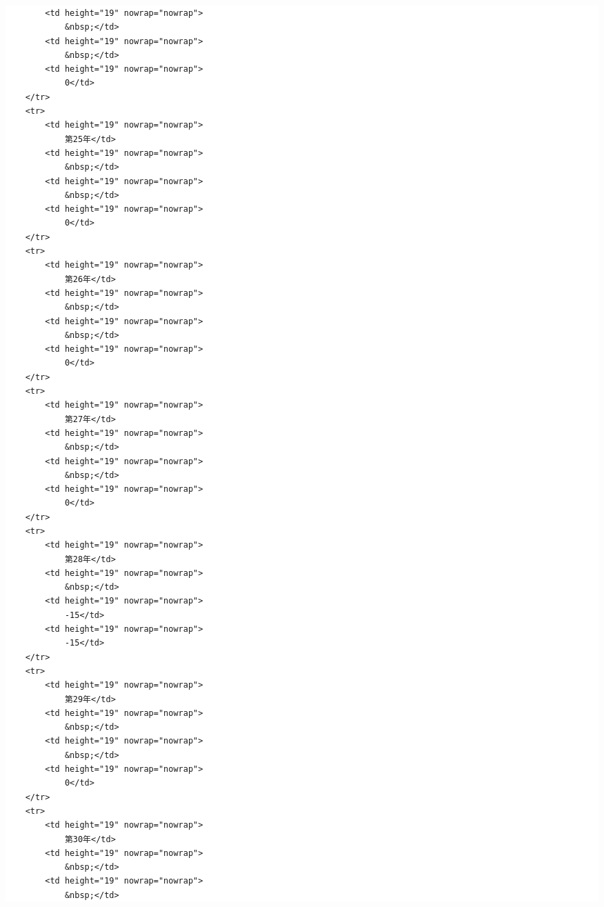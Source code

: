 			<td height="19" nowrap="nowrap">
				&nbsp;</td>
			<td height="19" nowrap="nowrap">
				&nbsp;</td>
			<td height="19" nowrap="nowrap">
				0</td>
		</tr>
		<tr>
			<td height="19" nowrap="nowrap">
				第25年</td>
			<td height="19" nowrap="nowrap">
				&nbsp;</td>
			<td height="19" nowrap="nowrap">
				&nbsp;</td>
			<td height="19" nowrap="nowrap">
				0</td>
		</tr>
		<tr>
			<td height="19" nowrap="nowrap">
				第26年</td>
			<td height="19" nowrap="nowrap">
				&nbsp;</td>
			<td height="19" nowrap="nowrap">
				&nbsp;</td>
			<td height="19" nowrap="nowrap">
				0</td>
		</tr>
		<tr>
			<td height="19" nowrap="nowrap">
				第27年</td>
			<td height="19" nowrap="nowrap">
				&nbsp;</td>
			<td height="19" nowrap="nowrap">
				&nbsp;</td>
			<td height="19" nowrap="nowrap">
				0</td>
		</tr>
		<tr>
			<td height="19" nowrap="nowrap">
				第28年</td>
			<td height="19" nowrap="nowrap">
				&nbsp;</td>
			<td height="19" nowrap="nowrap">
				-15</td>
			<td height="19" nowrap="nowrap">
				-15</td>
		</tr>
		<tr>
			<td height="19" nowrap="nowrap">
				第29年</td>
			<td height="19" nowrap="nowrap">
				&nbsp;</td>
			<td height="19" nowrap="nowrap">
				&nbsp;</td>
			<td height="19" nowrap="nowrap">
				0</td>
		</tr>
		<tr>
			<td height="19" nowrap="nowrap">
				第30年</td>
			<td height="19" nowrap="nowrap">
				&nbsp;</td>
			<td height="19" nowrap="nowrap">
				&nbsp;</td>